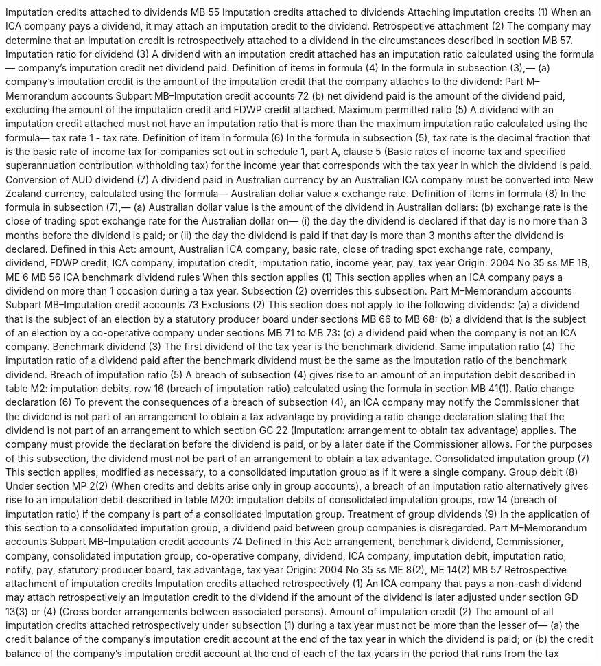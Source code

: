 Imputation credits attached to dividends MB 55 Imputation credits attached to dividends Attaching imputation credits (1) When an ICA company pays a dividend, it may attach an imputation credit to the dividend. Retrospective attachment (2) The company may determine that an imputation credit is retrospectively attached to a dividend in the circumstances described in section MB 57. Imputation ratio for dividend (3) A dividend with an imputation credit attached has an imputation ratio calculated using the formula— company’s imputation credit net dividend paid. Definition of items in formula (4) In the formula in subsection (3),— (a) company’s imputation credit is the amount of the imputation credit that the company attaches to the dividend: Part M–Memorandum accounts Subpart MB–Imputation credit accounts 72 (b) net dividend paid is the amount of the dividend paid, excluding the amount of the imputation credit and FDWP credit attached. Maximum permitted ratio (5) A dividend with an imputation credit attached must not have an imputation ratio that is more than the maximum imputation ratio calculated using the formula— tax rate 1 - tax rate. Definition of item in formula (6) In the formula in subsection (5), tax rate is the decimal fraction that is the basic rate of income tax for companies set out in schedule 1, part A, clause 5 (Basic rates of income tax and specified superannuation contribution withholding tax) for the income year that corresponds with the tax year in which the dividend is paid. Conversion of AUD dividend (7) A dividend paid in Australian currency by an Australian ICA company must be converted into New Zealand currency, calculated using the formula— Australian dollar value x exchange rate. Definition of items in formula (8) In the formula in subsection (7),— (a) Australian dollar value is the amount of the dividend in Australian dollars: (b) exchange rate is the close of trading spot exchange rate for the Australian dollar on— (i) the day the dividend is declared if that day is no more than 3 months before the dividend is paid; or (ii) the day the dividend is paid if that day is more than 3 months after the dividend is declared. Defined in this Act: amount, Australian ICA company, basic rate, close of trading spot exchange rate, company, dividend, FDWP credit, ICA company, imputation credit, imputation ratio, income year, pay, tax year Origin: 2004 No 35 ss ME 1B, ME 6 MB 56 ICA benchmark dividend rules When this section applies (1) This section applies when an ICA company pays a dividend on more than 1 occasion during a tax year. Subsection (2) overrides this subsection. Part M–Memorandum accounts Subpart MB–Imputation credit accounts 73 Exclusions (2) This section does not apply to the following dividends: (a) a dividend that is the subject of an election by a statutory producer board under sections MB 66 to MB 68: (b) a dividend that is the subject of an election by a co-operative company under sections MB 71 to MB 73: (c) a dividend paid when the company is not an ICA company. Benchmark dividend (3) The first dividend of the tax year is the benchmark dividend. Same imputation ratio (4) The imputation ratio of a dividend paid after the benchmark dividend must be the same as the imputation ratio of the benchmark dividend. Breach of imputation ratio (5) A breach of subsection (4) gives rise to an amount of an imputation debit described in table M2: imputation debits, row 16 (breach of imputation ratio) calculated using the formula in section MB 41(1). Ratio change declaration (6) To prevent the consequences of a breach of subsection (4), an ICA company may notify the Commissioner that the dividend is not part of an arrangement to obtain a tax advantage by providing a ratio change declaration stating that the dividend is not part of an arrangement to which section GC 22 (Imputation: arrangement to obtain tax advantage) applies. The company must provide the declaration before the dividend is paid, or by a later date if the Commissioner allows. For the purposes of this subsection, the dividend must not be part of an arrangement to obtain a tax advantage. Consolidated imputation group (7) This section applies, modified as necessary, to a consolidated imputation group as if it were a single company. Group debit (8) Under section MP 2(2) (When credits and debits arise only in group accounts), a breach of an imputation ratio alternatively gives rise to an imputation debit described in table M20: imputation debits of consolidated imputation groups, row 14 (breach of imputation ratio) if the company is part of a consolidated imputation group. Treatment of group dividends (9) In the application of this section to a consolidated imputation group, a dividend paid between group companies is disregarded. Part M–Memorandum accounts Subpart MB–Imputation credit accounts 74 Defined in this Act: arrangement, benchmark dividend, Commissioner, company, consolidated imputation group, co-operative company, dividend, ICA company, imputation debit, imputation ratio, notify, pay, statutory producer board, tax advantage, tax year Origin: 2004 No 35 ss ME 8(2), ME 14(2) MB 57 Retrospective attachment of imputation credits Imputation credits attached retrospectively (1) An ICA company that pays a non-cash dividend may attach retrospectively an imputation credit to the dividend if the amount of the dividend is later adjusted under section GD 13(3) or (4) (Cross border arrangements between associated persons). Amount of imputation credit (2) The amount of all imputation credits attached retrospectively under subsection (1) during a tax year must not be more than the lesser of— (a) the credit balance of the company’s imputation credit account at the end of the tax year in which the dividend is paid; or (b) the credit balance of the company’s imputation credit account at the end of each of the tax years in the period that runs from the tax